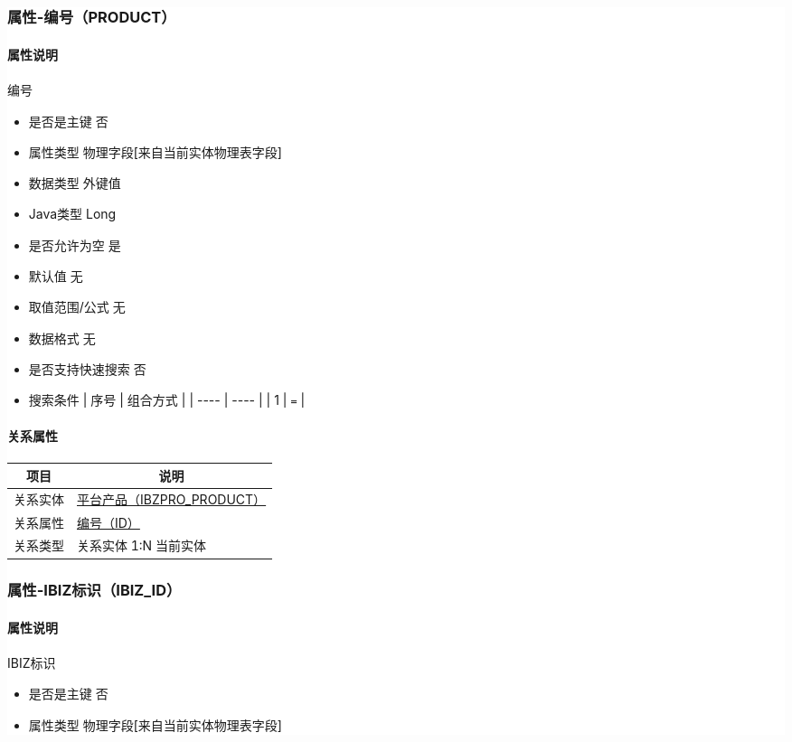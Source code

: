 ### 属性-编号（PRODUCT）
#### 属性说明
编号

- 是否是主键
否

- 属性类型
物理字段[来自当前实体物理表字段]

- 数据类型
外键值

- Java类型
Long

- 是否允许为空
是

- 默认值
无

- 取值范围/公式
无

- 数据格式
无

- 是否支持快速搜索
否

- 搜索条件
| 序号 | 组合方式 |
| ---- | ---- |
| 1 | `=` |

#### 关系属性
| 项目 | 说明 |
| ---- | ---- |
| 关系实体 | [平台产品（IBZPRO_PRODUCT）](../ibizpro/IBZProProduct) |
| 关系属性 | [编号（ID）](../ibizpro/IBZProProduct/#属性-编号（ID）) |
| 关系类型 | 关系实体 1:N 当前实体 |

### 属性-IBIZ标识（IBIZ_ID）
#### 属性说明
IBIZ标识

- 是否是主键
否

- 属性类型
物理字段[来自当前实体物理表字段]
